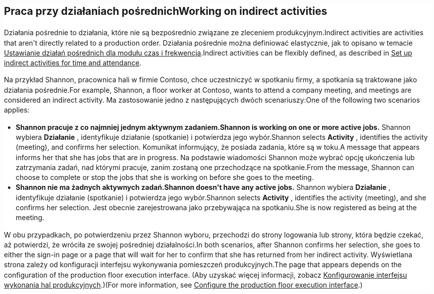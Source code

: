 ## <a name="working-on-indirect-activities"></a><span data-ttu-id="0b0f6-197">Praca przy działaniach pośrednich</span><span class="sxs-lookup"><span data-stu-id="0b0f6-197">Working on indirect activities</span></span>

<span data-ttu-id="0b0f6-198">Działania pośrednie to działania, które nie są bezpośrednio związane ze zleceniem produkcyjnym.</span><span class="sxs-lookup"><span data-stu-id="0b0f6-198">Indirect activities are activities that aren't directly related to a production order.</span></span> <span data-ttu-id="0b0f6-199">Działania pośrednie można definiować elastycznie, jak to opisano w temacie [Ustawianie działań pośrednich dla modułu czas i frekwencja](https://docs.microsoft.com/dynamicsax-2012/appuser-itpro/set-up-indirect-activities-for-time-and-attendance).</span><span class="sxs-lookup"><span data-stu-id="0b0f6-199">Indirect activities can be flexibly defined, as described in [Set up indirect activities for time and attendance](https://docs.microsoft.com/dynamicsax-2012/appuser-itpro/set-up-indirect-activities-for-time-and-attendance).</span></span>

<span data-ttu-id="0b0f6-200">Na przykład Shannon, pracownica hali w firmie Contoso, chce uczestniczyć w spotkaniu firmy, a spotkania są traktowane jako działania pośrednie.</span><span class="sxs-lookup"><span data-stu-id="0b0f6-200">For example, Shannon, a floor worker at Contoso, wants to attend a company meeting, and meetings are considered an indirect activity.</span></span> <span data-ttu-id="0b0f6-201">Ma zastosowanie jedno z następujących dwóch scenariuszy:</span><span class="sxs-lookup"><span data-stu-id="0b0f6-201">One of the following two scenarios applies:</span></span>

- <span data-ttu-id="0b0f6-202">**Shannon pracuje z co najmniej jednym aktywnym zadaniem.**</span><span class="sxs-lookup"><span data-stu-id="0b0f6-202">**Shannon is working on one or more active jobs.**</span></span> <span data-ttu-id="0b0f6-203">Shannon wybiera **Działanie** , identyfikuje działanie (spotkanie) i potwierdza jego wybór.</span><span class="sxs-lookup"><span data-stu-id="0b0f6-203">Shannon selects **Activity** , identifies the activity (meeting), and confirms her selection.</span></span> <span data-ttu-id="0b0f6-204">Komunikat informujący, że posiada zadania, które są w toku.</span><span class="sxs-lookup"><span data-stu-id="0b0f6-204">A message that appears informs her that she has jobs that are in progress.</span></span> <span data-ttu-id="0b0f6-205">Na podstawie wiadomości Shannon może wybrać opcję ukończenia lub zatrzymania zadań, nad którymi pracuje, zanim zostaną one przechodzące na spotkanie.</span><span class="sxs-lookup"><span data-stu-id="0b0f6-205">From the message, Shannon can choose to complete or stop the jobs that she is working on before she goes to the meeting.</span></span>
- <span data-ttu-id="0b0f6-206">**Shannon nie ma żadnych aktywnych zadań.**</span><span class="sxs-lookup"><span data-stu-id="0b0f6-206">**Shannon doesn't have any active jobs.**</span></span> <span data-ttu-id="0b0f6-207">Shannon wybiera **Działanie** , identyfikuje działanie (spotkanie) i potwierdza jego wybór.</span><span class="sxs-lookup"><span data-stu-id="0b0f6-207">Shannon selects **Activity** , identifies the activity (meeting), and she confirms her selection.</span></span> <span data-ttu-id="0b0f6-208">Jest obecnie zarejestrowana jako przebywająca na spotkaniu.</span><span class="sxs-lookup"><span data-stu-id="0b0f6-208">She is now registered as being at the meeting.</span></span>

<span data-ttu-id="0b0f6-209">W obu przypadkach, po potwierdzeniu przez Shannon wyboru, przechodzi do strony logowania lub strony, która będzie czekać, aż potwierdzi, że wróciła ze swojej pośredniej działalności.</span><span class="sxs-lookup"><span data-stu-id="0b0f6-209">In both scenarios, after Shannon confirms her selection, she goes to either the sign-in page or a page that will wait for her to confirm that she has returned from her indirect activity.</span></span> <span data-ttu-id="0b0f6-210">Wyświetlana strona zależy od konfiguracji interfejsu wykonywania pomieszczeń produkcyjnych.</span><span class="sxs-lookup"><span data-stu-id="0b0f6-210">The page that appears depends on the configuration of the production floor execution interface.</span></span> <span data-ttu-id="0b0f6-211">(Aby uzyskać więcej informacji, zobacz [Konfigurowanie interfejsu wykonania hal produkcyjnych](production-floor-execution-configure.md).)</span><span class="sxs-lookup"><span data-stu-id="0b0f6-211">(For more information, see [Configure the production floor execution interface](production-floor-execution-configure.md).)</span></span>
